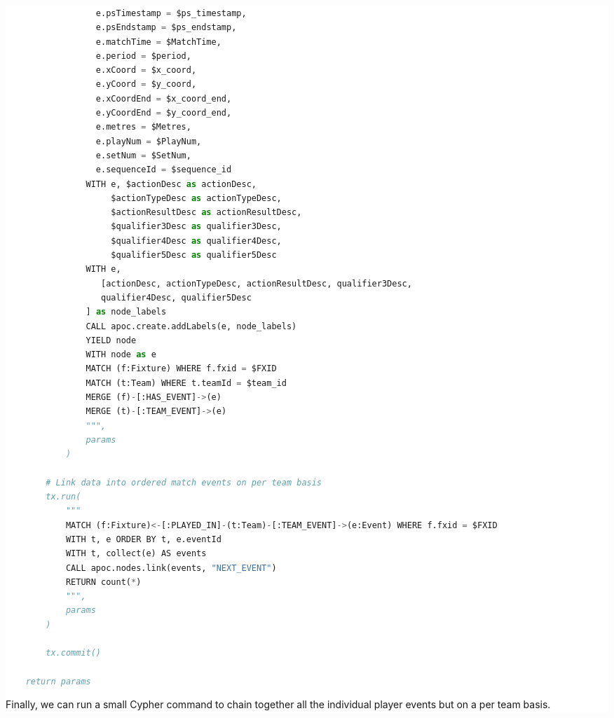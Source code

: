 ```python  
                  e.psTimestamp = $ps_timestamp,
                  e.psEndstamp = $ps_endstamp,
                  e.matchTime = $MatchTime,
                  e.period = $period,
                  e.xCoord = $x_coord,
                  e.yCoord = $y_coord,
                  e.xCoordEnd = $x_coord_end,
                  e.yCoordEnd = $y_coord_end,
                  e.metres = $Metres,
                  e.playNum = $PlayNum,
                  e.setNum = $SetNum,
                  e.sequenceId = $sequence_id
                WITH e, $actionDesc as actionDesc,
                     $actionTypeDesc as actionTypeDesc,
                     $actionResultDesc as actionResultDesc,
                     $qualifier3Desc as qualifier3Desc,
                     $qualifier4Desc as qualifier4Desc,
                     $qualifier5Desc as qualifier5Desc
                WITH e, 
                   [actionDesc, actionTypeDesc, actionResultDesc, qualifier3Desc,
                   qualifier4Desc, qualifier5Desc
                ] as node_labels
                CALL apoc.create.addLabels(e, node_labels)
                YIELD node
                WITH node as e
                MATCH (f:Fixture) WHERE f.fxid = $FXID
                MATCH (t:Team) WHERE t.teamId = $team_id
                MERGE (f)-[:HAS_EVENT]->(e)
                MERGE (t)-[:TEAM_EVENT]->(e)
                """,
                params
            )
            
        # Link data into ordered match events on per team basis
        tx.run(
            """
            MATCH (f:Fixture)<-[:PLAYED_IN]-(t:Team)-[:TEAM_EVENT]->(e:Event) WHERE f.fxid = $FXID
            WITH t, e ORDER BY t, e.eventId
            WITH t, collect(e) AS events
            CALL apoc.nodes.link(events, "NEXT_EVENT")
            RETURN count(*)
            """,
            params
        )    
        
        tx.commit()
            
    return params
```  

Finally, we can run a small Cypher command to chain together all the individual player events but on a per team basis.  
